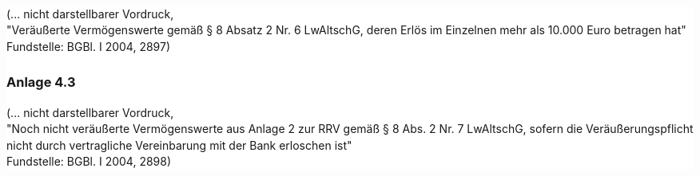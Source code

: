 <div class="kommentar_Fundstelle">

(... nicht darstellbarer Vordruck,  
"Veräußerte Vermögenswerte gemäß § 8 Absatz 2 Nr. 6 LwAltschG, deren
Erlös im Einzelnen mehr als 10.000 Euro betragen hat"  
Fundstelle: BGBl. I 2004, 2897)

</div>

</div>

</div>

</div>

</div>

<span id="BJNR286100004BJNE002500000.html"></span>

### Anlage 4.3  

<div>

<div class="jnhtml">

<div>

<div class="jurAbsatz">

<div class="kommentar_Fundstelle">

(... nicht darstellbarer Vordruck,  
"Noch nicht veräußerte Vermögenswerte aus Anlage 2 zur RRV gemäß § 8
Abs. 2 Nr. 7 LwAltschG, sofern die Veräußerungspflicht nicht durch
vertragliche Vereinbarung mit der Bank erloschen ist"  
Fundstelle: BGBl. I 2004, 2898)

</div>

</div>

</div>

</div>

</div>
